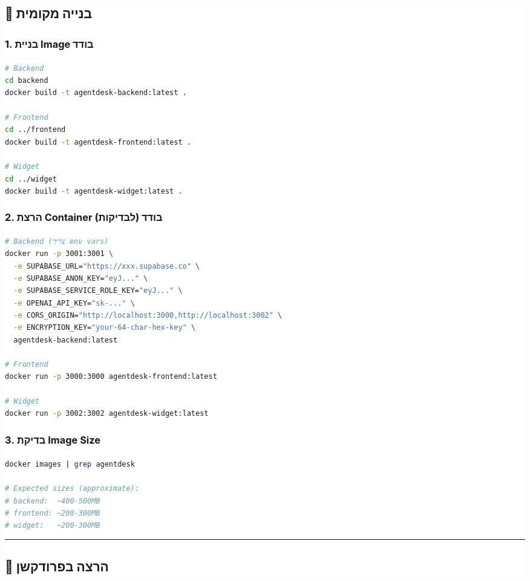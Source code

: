 
## 🔨 בנייה מקומית

### 1. בניית Image בודד

```bash
# Backend
cd backend
docker build -t agentdesk-backend:latest .

# Frontend
cd ../frontend
docker build -t agentdesk-frontend:latest .

# Widget
cd ../widget
docker build -t agentdesk-widget:latest .
```

### 2. הרצת Container בודד (לבדיקות)

```bash
# Backend (צריך env vars)
docker run -p 3001:3001 \
  -e SUPABASE_URL="https://xxx.supabase.co" \
  -e SUPABASE_ANON_KEY="eyJ..." \
  -e SUPABASE_SERVICE_ROLE_KEY="eyJ..." \
  -e OPENAI_API_KEY="sk-..." \
  -e CORS_ORIGIN="http://localhost:3000,http://localhost:3002" \
  -e ENCRYPTION_KEY="your-64-char-hex-key" \
  agentdesk-backend:latest

# Frontend
docker run -p 3000:3000 agentdesk-frontend:latest

# Widget
docker run -p 3002:3002 agentdesk-widget:latest
```

### 3. בדיקת Image Size

```bash
docker images | grep agentdesk

# Expected sizes (approximate):
# backend:  ~400-500MB
# frontend: ~200-300MB
# widget:   ~200-300MB
```

---

## 🚀 הרצה בפרודקשן
